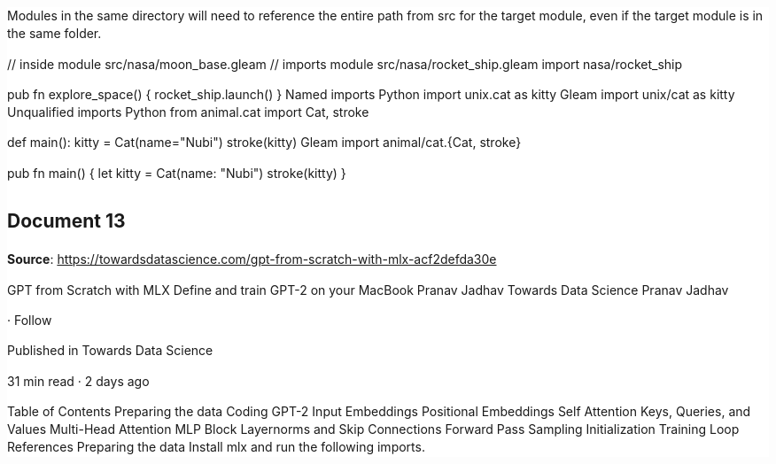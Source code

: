 Modules in the same directory will need to reference the entire path from src for the target module, even if the target module is in the same folder.

// inside module src/nasa/moon_base.gleam
// imports module src/nasa/rocket_ship.gleam
import nasa/rocket_ship

pub fn explore_space() {
  rocket_ship.launch()
}
Named imports
Python
import unix.cat as kitty
Gleam
import unix/cat as kitty
Unqualified imports
Python
from animal.cat import Cat, stroke

def main():
    kitty = Cat(name="Nubi")
    stroke(kitty)
Gleam
import animal/cat.{Cat, stroke}

pub fn main() {
  let kitty = Cat(name: "Nubi")
  stroke(kitty)
}

## Document 13
**Source**: https://towardsdatascience.com/gpt-from-scratch-with-mlx-acf2defda30e

GPT from Scratch with MLX
Define and train GPT-2 on your MacBook
Pranav Jadhav
Towards Data Science
Pranav Jadhav

·
Follow

Published in
Towards Data Science

31 min read
·
2 days ago

Table of Contents
Preparing the data
Coding GPT-2
Input Embeddings
Positional Embeddings
Self Attention
Keys, Queries, and Values
Multi-Head Attention
MLP
Block
Layernorms and Skip Connections
Forward Pass
Sampling
Initialization
Training Loop
References
Preparing the data
Install mlx and run the following imports.